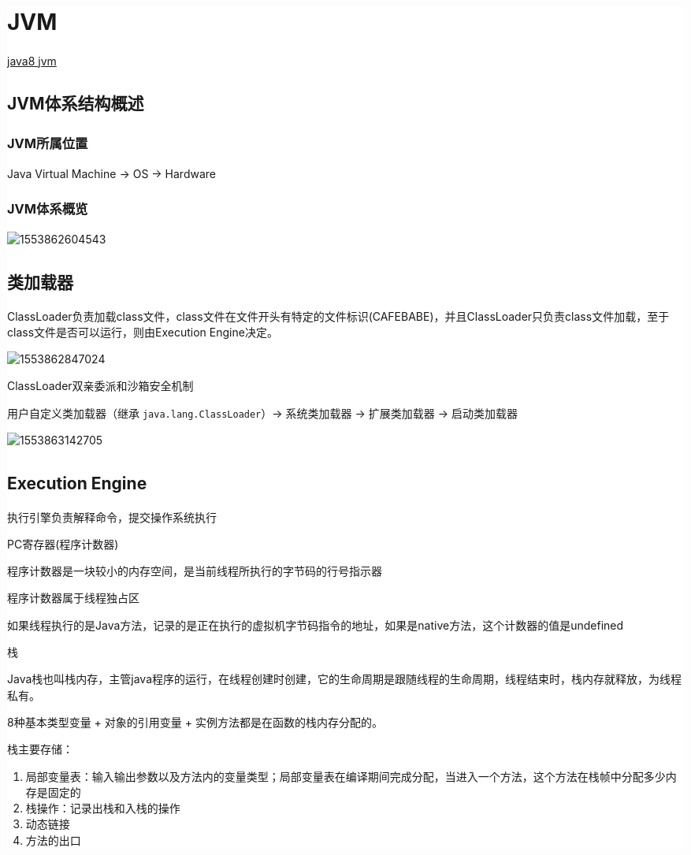 # JVM

[java8 jvm](https://docs.oracle.com/javase/specs/jvms/se8/html/index.html)

## JVM体系结构概述

### JVM所属位置

Java Virtual Machine  -> OS -> Hardware

### JVM体系概览

![1553862604543](E:\tech_stack_parent\tech_stack\jvm\imgs\1553862604543.png)



## 类加载器

ClassLoader负责加载class文件，class文件在文件开头有特定的文件标识(CAFEBABE)，并且ClassLoader只负责class文件加载，至于class文件是否可以运行，则由Execution Engine决定。

![1553862847024](E:\tech_stack_parent\tech_stack\jvm\imgs\1553862847024.png)





ClassLoader双亲委派和沙箱安全机制

用户自定义类加载器（继承 `java.lang.ClassLoader`）-> 系统类加载器 -> 扩展类加载器 -> 启动类加载器

![1553863142705](E:\tech_stack_parent\tech_stack\jvm\imgs\1553863142705.png)

## Execution Engine

执行引擎负责解释命令，提交操作系统执行

PC寄存器(程序计数器)

程序计数器是一块较小的内存空间，是当前线程所执行的字节码的行号指示器

程序计数器属于线程独占区

如果线程执行的是Java方法，记录的是正在执行的虚拟机字节码指令的地址，如果是native方法，这个计数器的值是undefined

栈

Java栈也叫栈内存，主管java程序的运行，在线程创建时创建，它的生命周期是跟随线程的生命周期，线程结束时，栈内存就释放，为线程私有。

8种基本类型变量 + 对象的引用变量 + 实例方法都是在函数的栈内存分配的。

栈主要存储：

1. 局部变量表：输入输出参数以及方法内的变量类型；局部变量表在编译期间完成分配，当进入一个方法，这个方法在栈帧中分配多少内存是固定的
2. 栈操作：记录出栈和入栈的操作
3. 动态链接
4. 方法的出口
